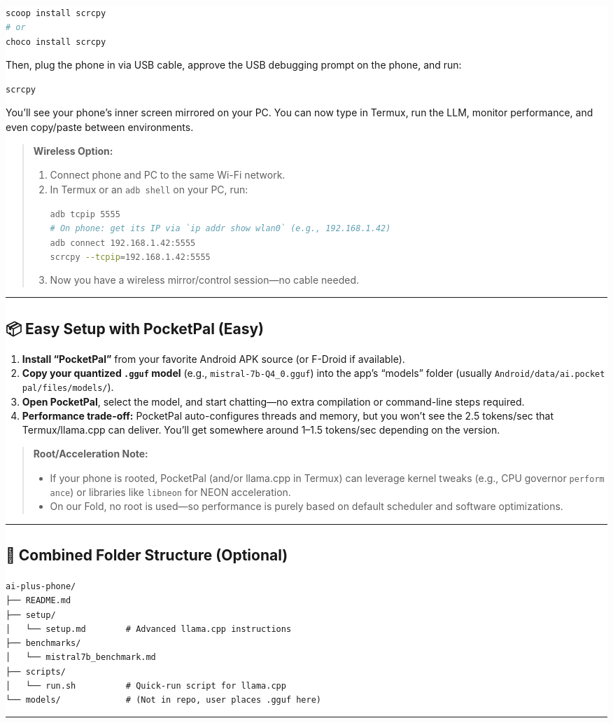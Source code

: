   ```powershell
  scoop install scrcpy
  # or
  choco install scrcpy
  ```

Then, plug the phone in via USB cable, approve the USB debugging prompt on the phone, and run:

```bash
scrcpy
```

You’ll see your phone’s inner screen mirrored on your PC. You can now type in Termux, run the LLM, monitor performance, and even copy/paste between environments.  

> **Wireless Option:**  
> 1. Connect phone and PC to the same Wi-Fi network.  
> 2. In Termux or an `adb shell` on your PC, run:
>    ```bash
>    adb tcpip 5555
>    # On phone: get its IP via `ip addr show wlan0` (e.g., 192.168.1.42)
>    adb connect 192.168.1.42:5555
>    scrcpy --tcpip=192.168.1.42:5555
>    ```
> 3. Now you have a wireless mirror/control session—no cable needed.

---

## 📦 Easy Setup with PocketPal (Easy)

1. **Install “PocketPal”** from your favorite Android APK source (or F-Droid if available).  
2. **Copy your quantized `.gguf` model** (e.g., `mistral-7b-Q4_0.gguf`) into the app’s “models” folder (usually `Android/data/ai.pocketpal/files/models/`).  
3. **Open PocketPal**, select the model, and start chatting—no extra compilation or command-line steps required.  
4. **Performance trade-off:** PocketPal auto-configures threads and memory, but you won’t see the 2.5 tokens/sec that Termux/llama.cpp can deliver. You’ll get somewhere around 1–1.5 tokens/sec depending on the version.  

> **Root/Acceleration Note:**  
> - If your phone is rooted, PocketPal (and/or llama.cpp in Termux) can leverage kernel tweaks (e.g., CPU governor `performance`) or libraries like `libneon` for NEON acceleration.  
> - On our Fold, no root is used—so performance is purely based on default scheduler and software optimizations.

---

## 🔗 Combined Folder Structure (Optional)

```
ai-plus-phone/
├── README.md
├── setup/
│   └── setup.md        # Advanced llama.cpp instructions
├── benchmarks/
│   └── mistral7b_benchmark.md
├── scripts/
│   └── run.sh          # Quick-run script for llama.cpp
└── models/             # (Not in repo, user places .gguf here)
```

---